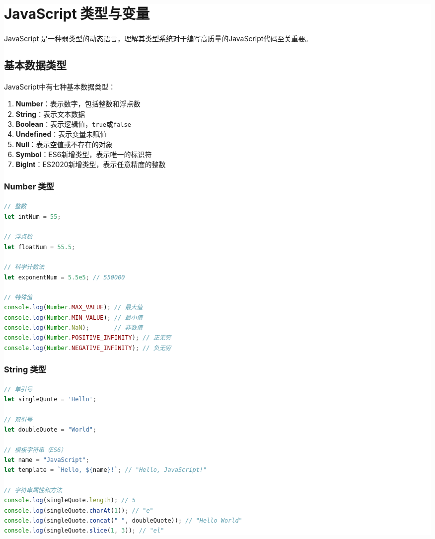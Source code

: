 # JavaScript 类型与变量

JavaScript 是一种弱类型的动态语言，理解其类型系统对于编写高质量的JavaScript代码至关重要。

## 基本数据类型

JavaScript中有七种基本数据类型：

1. **Number**：表示数字，包括整数和浮点数
2. **String**：表示文本数据
3. **Boolean**：表示逻辑值，`true`或`false`
4. **Undefined**：表示变量未赋值
5. **Null**：表示空值或不存在的对象
6. **Symbol**：ES6新增类型，表示唯一的标识符
7. **BigInt**：ES2020新增类型，表示任意精度的整数

### Number 类型

```javascript
// 整数
let intNum = 55;

// 浮点数
let floatNum = 55.5;

// 科学计数法
let exponentNum = 5.5e5; // 550000

// 特殊值
console.log(Number.MAX_VALUE); // 最大值
console.log(Number.MIN_VALUE); // 最小值
console.log(Number.NaN);       // 非数值
console.log(Number.POSITIVE_INFINITY); // 正无穷
console.log(Number.NEGATIVE_INFINITY); // 负无穷
```

### String 类型

```javascript
// 单引号
let singleQuote = 'Hello';

// 双引号
let doubleQuote = "World";

// 模板字符串（ES6）
let name = "JavaScript";
let template = `Hello, ${name}!`; // "Hello, JavaScript!"

// 字符串属性和方法
console.log(singleQuote.length); // 5
console.log(singleQuote.charAt(1)); // "e"
console.log(singleQuote.concat(" ", doubleQuote)); // "Hello World"
console.log(singleQuote.slice(1, 3)); // "el"
```
